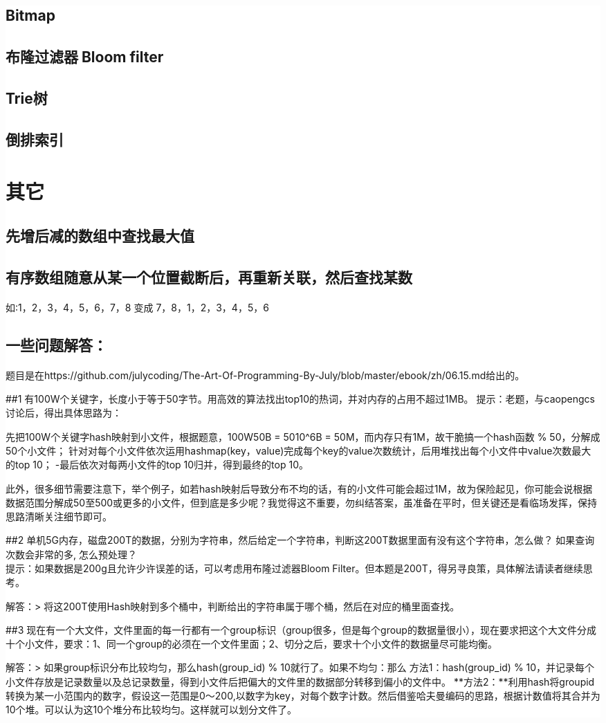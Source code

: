 Bitmap
----------

布隆过滤器 Bloom filter
----------

Trie树
----------

倒排索引
----------




其它
==========
先增后减的数组中查找最大值
----------

有序数组随意从某一个位置截断后，再重新关联，然后查找某数
----------
如:1，2，3，4，5，6，7，8 变成 7，8，1，2，3，4，5，6







一些问题解答：
----------

题目是在https://github.com/julycoding/The-Art-Of-Programming-By-July/blob/master/ebook/zh/06.15.md给出的。

##1 有100W个关键字，长度小于等于50字节。用高效的算法找出top10的热词，并对内存的占用不超过1MB。 
提示：老题，与caopengcs讨论后，得出具体思路为：

先把100W个关键字hash映射到小文件，根据题意，100W50B = 5010^6B = 50M，而内存只有1M，故干脆搞一个hash函数 % 50，分解成50个小文件；
针对对每个小文件依次运用hashmap(key，value)完成每个key的value次数统计，后用堆找出每个小文件中value次数最大的top 10； -最后依次对每两小文件的top 10归并，得到最终的top 10。

此外，很多细节需要注意下，举个例子，如若hash映射后导致分布不均的话，有的小文件可能会超过1M，故为保险起见，你可能会说根据数据范围分解成50至500或更多的小文件，但到底是多少呢？我觉得这不重要，勿纠结答案，虽准备在平时，但关键还是看临场发挥，保持思路清晰关注细节即可。



##2 单机5G内存，磁盘200T的数据，分别为字符串，然后给定一个字符串，判断这200T数据里面有没有这个字符串，怎么做？ 如果查询次数会非常的多, 怎么预处理？  
提示：如果数据是200g且允许少许误差的话，可以考虑用布隆过滤器Bloom Filter。但本题是200T，得另寻良策，具体解法请读者继续思考。  

解答：> 将这200T使用Hash映射到多个桶中，判断给出的字符串属于哪个桶，然后在对应的桶里面查找。  



##3 现在有一个大文件，文件里面的每一行都有一个group标识（group很多，但是每个group的数据量很小），现在要求把这个大文件分成十个小文件，要求：1、同一个group的必须在一个文件里面；2、切分之后，要求十个小文件的数据量尽可能均衡。

解答：> 如果group标识分布比较均匀，那么hash(group_id) % 10就行了。如果不均匀：那么 方法1：hash(group_id) % 10，并记录每个小文件存放是记录数量以及总记录数量，得到小文件后把偏大的文件里的数据部分转移到偏小的文件中。
**方法2：**利用hash将groupid转换为某一小范围内的数字，假设这一范围是0～200,以数字为key，对每个数字计数。然后借鉴哈夫曼编码的思路，根据计数值将其合并为10个堆。可以认为这10个堆分布比较均匀。这样就可以划分文件了。

